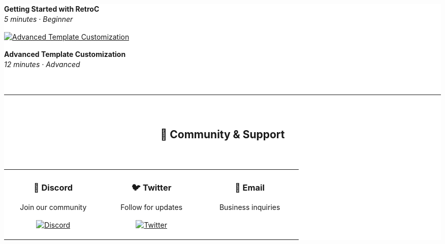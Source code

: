 **Getting Started with RetroC**  
*5 minutes · Beginner*

</td>
<td width="50%">

[![Advanced Template Customization](https://img.youtube.com/vi/VIDEO_ID_2/maxresdefault.jpg)](https://youtube.com/watch?v=VIDEO_ID_2)

**Advanced Template Customization**  
*12 minutes · Advanced*

</td>
</tr>
</table>

<br/>

---

<br/>

<div align="center">

## 💬 Community & Support

</div>

<br/>

<table>
<tr>
<td align="center" width="25%">

### 💭 Discord

Join our community

[![Discord](https://img.shields.io/badge/Discord-Join_Chat-5865F2?style=for-the-badge&logo=discord&logoColor=white)](https://discord.gg/retroc)

</td>
<td align="center" width="25%">

### 🐦 Twitter

Follow for updates

[![Twitter](https://img.shields.io/badge/Twitter-Follow-1DA1F2?style=for-the-badge&logo=twitter&logoColor=white)](https://twitter.com/retroc)

</td>
<td align="center" width="25%">

### 📧 Email

Business inquiries
